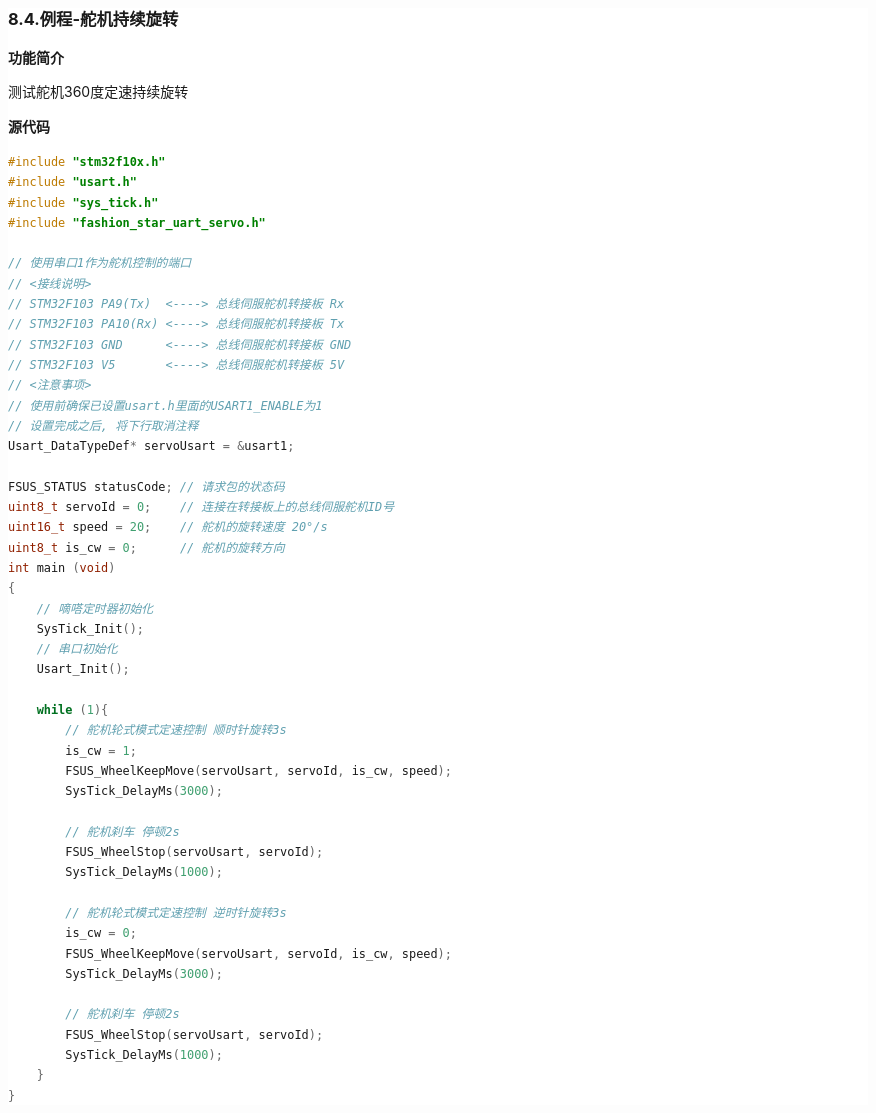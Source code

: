 

### 8.4.例程-舵机持续旋转



**功能简介**

测试舵机360度定速持续旋转



**源代码**

```c
#include "stm32f10x.h"
#include "usart.h"
#include "sys_tick.h"
#include "fashion_star_uart_servo.h"

// 使用串口1作为舵机控制的端口
// <接线说明>
// STM32F103 PA9(Tx)  <----> 总线伺服舵机转接板 Rx
// STM32F103 PA10(Rx) <----> 总线伺服舵机转接板 Tx
// STM32F103 GND 	  <----> 总线伺服舵机转接板 GND
// STM32F103 V5 	  <----> 总线伺服舵机转接板 5V
// <注意事项>
// 使用前确保已设置usart.h里面的USART1_ENABLE为1
// 设置完成之后, 将下行取消注释
Usart_DataTypeDef* servoUsart = &usart1; 

FSUS_STATUS statusCode; // 请求包的状态码
uint8_t servoId = 0; 	// 连接在转接板上的总线伺服舵机ID号
uint16_t speed = 20; 	// 舵机的旋转速度 20°/s
uint8_t is_cw = 0; 		// 舵机的旋转方向
int main (void)
{
	// 嘀嗒定时器初始化
	SysTick_Init();
	// 串口初始化
	Usart_Init();
	
	while (1){
		// 舵机轮式模式定速控制 顺时针旋转3s
		is_cw = 1;
		FSUS_WheelKeepMove(servoUsart, servoId, is_cw, speed);
		SysTick_DelayMs(3000);
		
		// 舵机刹车 停顿2s 
		FSUS_WheelStop(servoUsart, servoId);
		SysTick_DelayMs(1000);
		
		// 舵机轮式模式定速控制 逆时针旋转3s
		is_cw = 0;
		FSUS_WheelKeepMove(servoUsart, servoId, is_cw, speed);
		SysTick_DelayMs(3000);
		
		// 舵机刹车 停顿2s 
		FSUS_WheelStop(servoUsart, servoId);
		SysTick_DelayMs(1000);
	}
}
```

